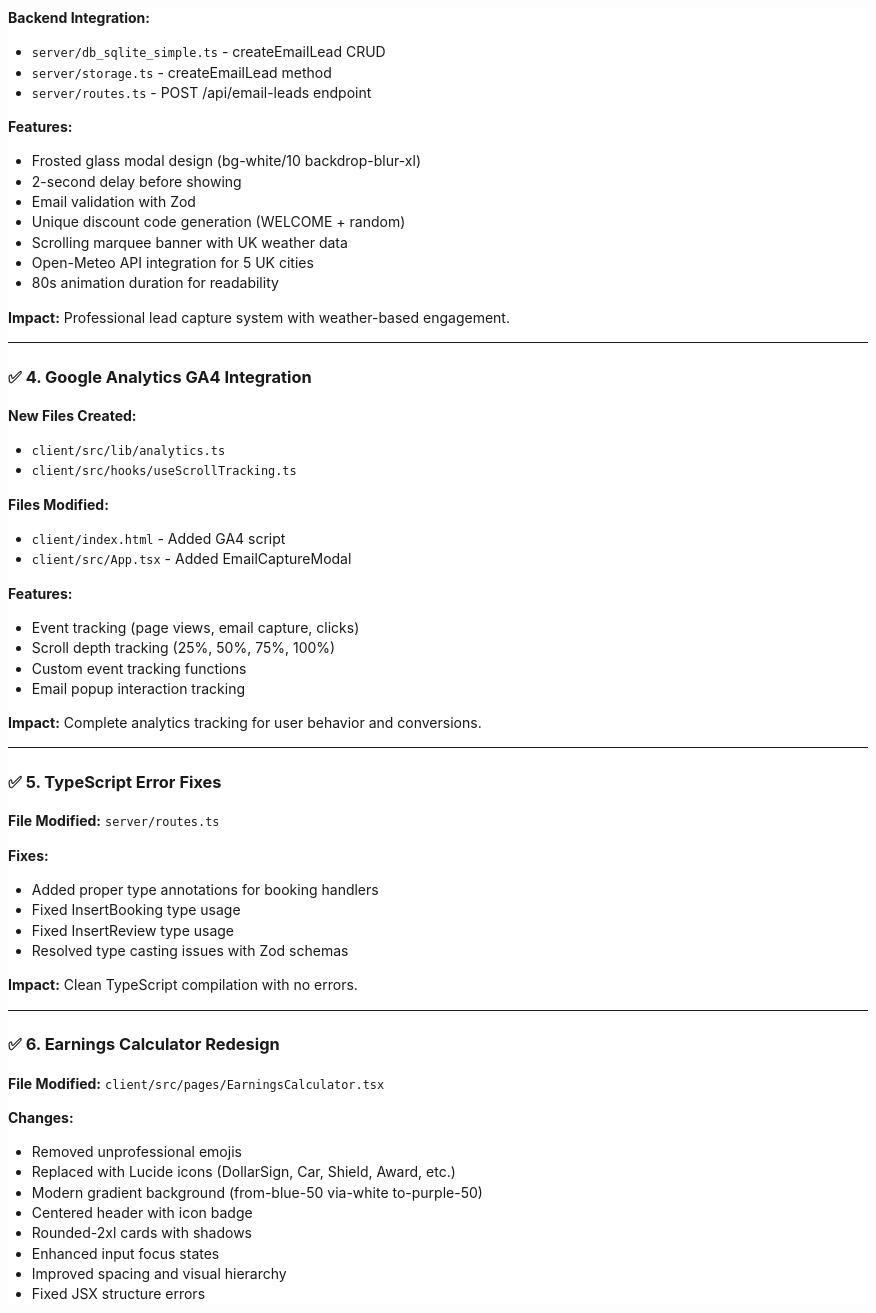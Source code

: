 **Backend Integration:**
- `server/db_sqlite_simple.ts` - createEmailLead CRUD
- `server/storage.ts` - createEmailLead method
- `server/routes.ts` - POST /api/email-leads endpoint

**Features:**
- Frosted glass modal design (bg-white/10 backdrop-blur-xl)
- 2-second delay before showing
- Email validation with Zod
- Unique discount code generation (WELCOME + random)
- Scrolling marquee banner with UK weather data
- Open-Meteo API integration for 5 UK cities
- 80s animation duration for readability

**Impact:** Professional lead capture system with weather-based engagement.

---

### ✅ 4. Google Analytics GA4 Integration
**New Files Created:**
- `client/src/lib/analytics.ts`
- `client/src/hooks/useScrollTracking.ts`

**Files Modified:**
- `client/index.html` - Added GA4 script
- `client/src/App.tsx` - Added EmailCaptureModal

**Features:**
- Event tracking (page views, email capture, clicks)
- Scroll depth tracking (25%, 50%, 75%, 100%)
- Custom event tracking functions
- Email popup interaction tracking

**Impact:** Complete analytics tracking for user behavior and conversions.

---

### ✅ 5. TypeScript Error Fixes
**File Modified:** `server/routes.ts`

**Fixes:**
- Added proper type annotations for booking handlers
- Fixed InsertBooking type usage
- Fixed InsertReview type usage
- Resolved type casting issues with Zod schemas

**Impact:** Clean TypeScript compilation with no errors.

---

### ✅ 6. Earnings Calculator Redesign
**File Modified:** `client/src/pages/EarningsCalculator.tsx`

**Changes:**
- Removed unprofessional emojis
- Replaced with Lucide icons (DollarSign, Car, Shield, Award, etc.)
- Modern gradient background (from-blue-50 via-white to-purple-50)
- Centered header with icon badge
- Rounded-2xl cards with shadows
- Enhanced input focus states
- Improved spacing and visual hierarchy
- Fixed JSX structure errors
